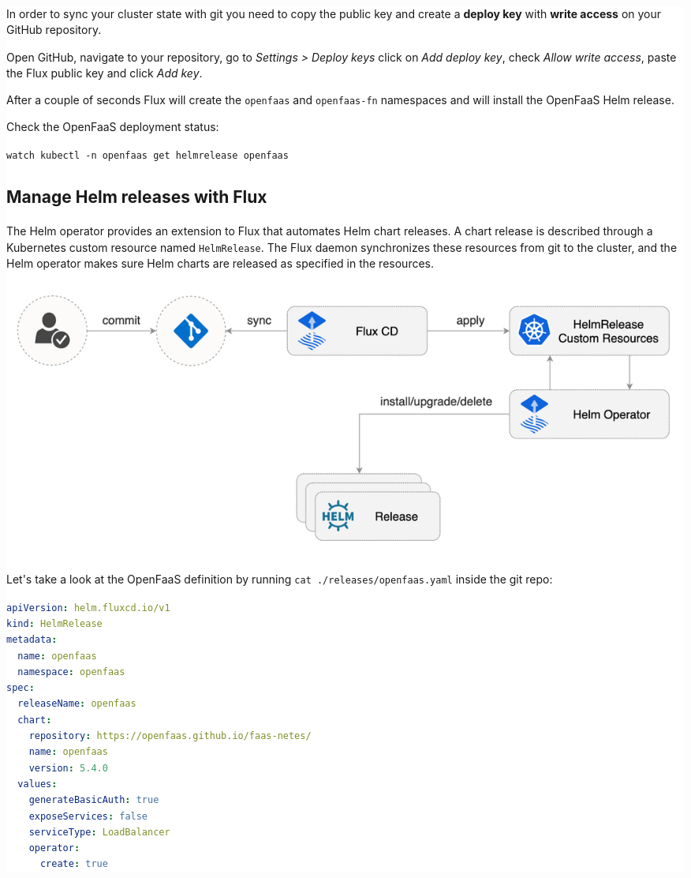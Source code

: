 In order to sync your cluster state with git you need to copy the public key and create a **deploy key** with **write access** on your GitHub repository.

Open GitHub, navigate to your repository, go to _Settings > Deploy keys_ click on _Add deploy key_, check _Allow write access_, paste the Flux public key and click _Add key_.

After a couple of seconds Flux will create the `openfaas` and `openfaas-fn` namespaces and will install the OpenFaaS Helm release.

Check the OpenFaaS deployment status:

```
watch kubectl -n openfaas get helmrelease openfaas
```

## Manage Helm releases with Flux

The Helm operator provides an extension to Flux that automates Helm chart releases.
A chart release is described through a Kubernetes custom resource named `HelmRelease`.
The Flux daemon synchronizes these resources from git to the cluster, and the Helm operator makes sure Helm charts are released as specified in the resources.

![Flux Helm Operator](/images/2020-openfaas-flux/flux-helm-v3.png)

Let's take a look at the OpenFaaS definition by running `cat ./releases/openfaas.yaml` inside the git repo:

```yaml
apiVersion: helm.fluxcd.io/v1
kind: HelmRelease
metadata:
  name: openfaas
  namespace: openfaas
spec:
  releaseName: openfaas
  chart:
    repository: https://openfaas.github.io/faas-netes/
    name: openfaas
    version: 5.4.0
  values:
    generateBasicAuth: true
    exposeServices: false
    serviceType: LoadBalancer
    operator:
      create: true
```
